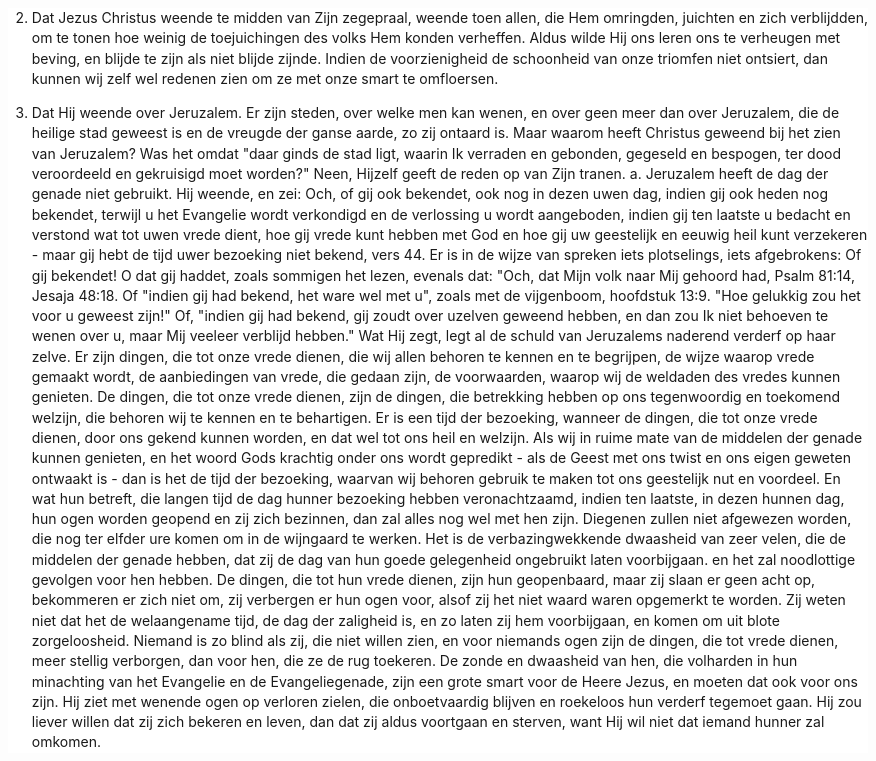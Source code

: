 2. Dat Jezus Christus weende te midden van Zijn zegepraal, weende toen allen, die Hem omringden, juichten en zich verblijdden, om te tonen hoe weinig de toejuichingen des volks Hem konden verheffen. Aldus wilde Hij ons leren ons te verheugen met beving, en blijde te zijn als niet blijde zijnde. Indien de voorzienigheid de schoonheid van onze triomfen niet ontsiert, dan kunnen wij zelf wel redenen zien om ze met onze smart te omfloersen. 

3. Dat Hij weende over Jeruzalem. Er zijn steden, over welke men kan wenen, en over geen meer dan over Jeruzalem, die de heilige stad geweest is en de vreugde der ganse aarde, zo zij ontaard is. Maar waarom heeft Christus geweend bij het zien van Jeruzalem? Was het omdat "daar ginds de stad ligt, waarin Ik verraden en gebonden, gegeseld en bespogen, ter dood veroordeeld en gekruisigd moet worden?" Neen, Hijzelf geeft de reden op van Zijn tranen. 
a. Jeruzalem heeft de dag der genade niet gebruikt. Hij weende, en zei: Och, of gij ook bekendet, ook nog in dezen uwen dag, indien gij ook heden nog bekendet, terwijl u het Evangelie wordt verkondigd en de verlossing u wordt aangeboden, indien gij ten laatste u bedacht en verstond wat tot uwen vrede dient, hoe gij vrede kunt hebben met God en hoe gij uw geestelijk en eeuwig heil kunt verzekeren - maar gij hebt de tijd uwer bezoeking niet bekend, vers 44. Er is in de wijze van spreken iets plotselings, iets afgebrokens: Of gij bekendet! O dat gij haddet, zoals sommigen het lezen, evenals dat: "Och, dat Mijn volk naar Mij gehoord had, Psalm 81:14, Jesaja 48:18. Of "indien gij had bekend, het ware wel met u", zoals met de vijgenboom, hoofdstuk 13:9. "Hoe gelukkig zou het voor u geweest zijn!" 
Of, "indien gij had bekend, gij zoudt over uzelven geweend hebben, en dan zou Ik niet behoeven te wenen over u, maar Mij veeleer verblijd hebben." Wat Hij zegt, legt al de schuld van Jeruzalems naderend verderf op haar zelve. 
Er zijn dingen, die tot onze vrede dienen, die wij allen behoren te kennen en te begrijpen, de wijze waarop vrede gemaakt wordt, de aanbiedingen van vrede, die gedaan zijn, de voorwaarden, waarop wij de weldaden des vredes kunnen genieten. De dingen, die tot onze vrede dienen, zijn de dingen, die betrekking hebben op ons tegenwoordig en toekomend welzijn, die behoren wij te kennen en te behartigen. Er is een tijd der bezoeking, wanneer de dingen, die tot onze vrede dienen, door ons gekend kunnen worden, en dat wel tot ons heil en welzijn. Als wij in ruime mate van de middelen der genade kunnen genieten, en het woord Gods krachtig onder ons wordt gepredikt - als de Geest met ons twist en ons eigen geweten ontwaakt is - dan is het de tijd der bezoeking, waarvan wij behoren gebruik te maken tot ons geestelijk nut en voordeel. En wat hun betreft, die langen tijd de dag hunner bezoeking hebben veronachtzaamd, indien ten laatste, in dezen hunnen dag, hun ogen worden geopend en zij zich bezinnen, dan zal alles nog wel met hen zijn. Diegenen zullen niet afgewezen worden, die nog ter elfder ure komen om in de wijngaard te werken. Het is de verbazingwekkende dwaasheid van zeer velen, die de middelen der genade hebben, dat zij de dag van hun goede gelegenheid ongebruikt laten voorbijgaan. en het zal noodlottige gevolgen voor hen hebben.
De dingen, die tot hun vrede dienen, zijn hun geopenbaard, maar zij slaan er geen acht op, bekommeren er zich niet om, zij verbergen er hun ogen voor, alsof zij het niet waard waren opgemerkt te worden. Zij weten niet dat het de welaangename tijd, de dag der zaligheid is, en zo laten zij hem voorbijgaan, en komen om uit blote zorgeloosheid. Niemand is zo blind als zij, die niet willen zien, en voor niemands ogen zijn de dingen, die tot vrede dienen, meer stellig verborgen, dan voor hen, die ze de rug toekeren. De zonde en dwaasheid van hen, die volharden in hun minachting van het Evangelie en de Evangeliegenade, zijn een grote smart voor de Heere Jezus, en moeten dat ook voor ons zijn. Hij ziet met wenende ogen op verloren zielen, die onboetvaardig blijven en roekeloos hun verderf tegemoet gaan. Hij zou liever willen dat zij zich bekeren en leven, dan dat zij aldus voortgaan en sterven, want Hij wil niet dat iemand hunner zal omkomen. 
